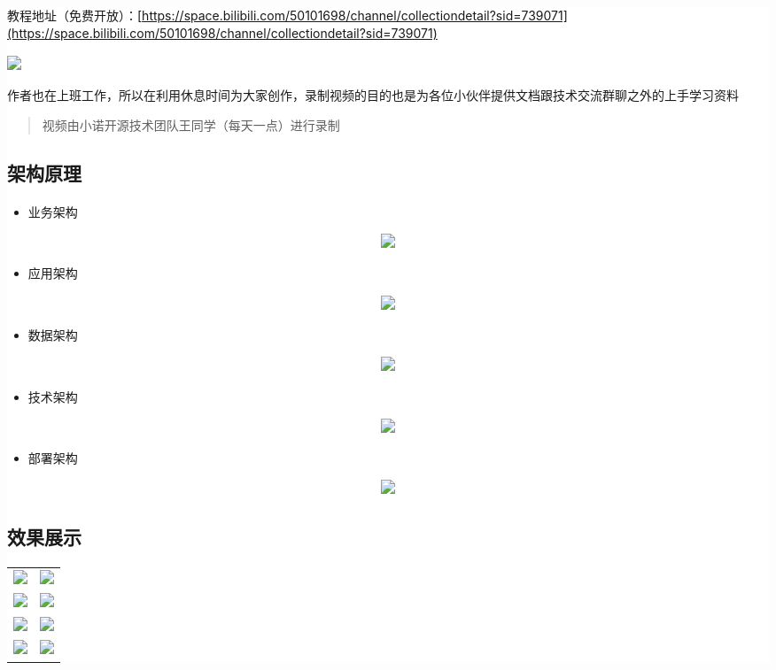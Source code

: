 教程地址（免费开放）：[https://space.bilibili.com/50101698/channel/collectiondetail?sid=739071](https://space.bilibili.com/50101698/channel/collectiondetail?sid=739071)

<img src="https://pan.xiaonuo.vip/?explorer/share/fileOut&path=%7BshareItemLink%3A-9mhLatA%7D%2F&_etag=1730700699-816553&shareID=-9mhLatA"/>

作者也在上班工作，所以在利用休息时间为大家创作，录制视频的目的也是为各位小伙伴提供文档跟技术交流群聊之外的上手学习资料

> 视频由小诺开源技术团队王同学（每天一点）进行录制

## 架构原理

* 业务架构

<p align="center">
    <img src="https://pan.xiaonuo.vip/?explorer/share/fileOut&path=%7BshareItemLink%3A-9lQAEoQ%7D%2F&_etag=1730690514-197232&shareID=-9lQAEoQ"/>
</p>

* 应用架构

<p align="center">
    <img src="https://pan.xiaonuo.vip/?explorer/share/fileOut&path=%7BshareItemLink%3A-9lPMbxA%7D%2F&_etag=1730690514-308767&shareID=-9lPMbxA"/>
</p>

* 数据架构

<p align="center">
    <img src="https://pan.xiaonuo.vip/?explorer/share/fileOut&path=%7BshareItemLink%3A-9lQja5Q%7D%2F&_etag=1730690514-322422&shareID=-9lQja5Q"/>
</p>

* 技术架构

<p align="center">
    <img src="https://pan.xiaonuo.vip/?explorer/share/fileOut&path=%7BshareItemLink%3A-9lQxASg%7D%2F&_etag=1730690514-152387&shareID=-9lQxASg"/>
</p>

* 部署架构

<p align="center">
    <img src="https://pan.xiaonuo.vip/?explorer/share/fileOut&path=%7BshareItemLink%3A-9lRBZAw%7D%2F&_etag=1730690514-222880&shareID=-9lRBZAw"/>
</p>

## 效果展示

<table>
    <tr>
        <td><img src="https://pan.xiaonuo.vip/?explorer/share/fileOut&path=%7BshareItemLink%3A-9lSg_Dw%7D%2F&_etag=1730384489-1272624&shareID=-9lSg_Dw"/></td>
        <td><img src="https://pan.xiaonuo.vip/?explorer/share/fileOut&path=%7BshareItemLink%3A-9lTCIQQ%7D%2F&_etag=1730384527-354571&shareID=-9lTCIQQ"/></td>
    </tr>
    <tr>
        <td><img src="https://pan.xiaonuo.vip/?explorer/share/fileOut&path=%7BshareItemLink%3A-9lTUROA%7D%2F&_etag=1730384568-327201&shareID=-9lTUROA"/></td>
        <td><img src="https://pan.xiaonuo.vip/?explorer/share/fileOut&path=%7BshareItemLink%3A-9lTdB3A%7D%2F&_etag=1730384595-160612&shareID=-9lTdB3A"/></td>
    </tr>
    <tr>
        <td><img src="https://pan.xiaonuo.vip/?explorer/share/fileOut&path=%7BshareItemLink%3A-9lTp1iw%7D%2F&_etag=1730384617-182491&shareID=-9lTp1iw"/></td>
        <td><img src="https://pan.xiaonuo.vip/?explorer/share/fileOut&path=%7BshareItemLink%3A-9lTyI5g%7D%2F&_etag=1730384636-144484&shareID=-9lTyI5g"/></td>
    </tr>
    <tr>
        <td><img src="https://pan.xiaonuo.vip/?explorer/share/fileOut&path=%7BshareItemLink%3A-9lUAj9A%7D%2F&_etag=1730384732-148422&shareID=-9lUAj9A"/></td>
        <td><img src="https://pan.xiaonuo.vip/?explorer/share/fileOut&path=%7BshareItemLink%3A-9lUWvfg%7D%2F&_etag=1730384836-112114&shareID=-9lUWvfg"/></td>
    </tr>